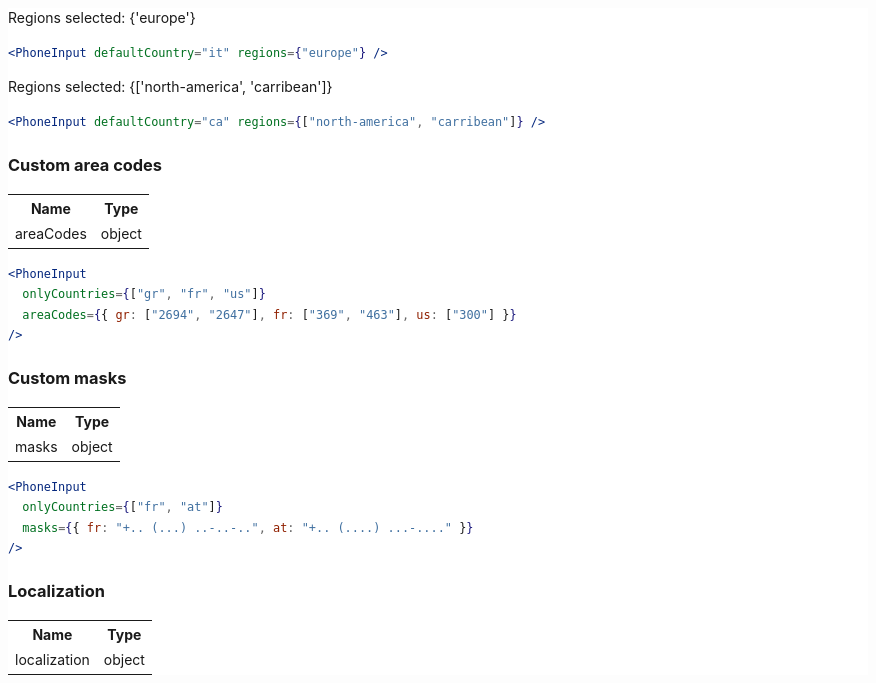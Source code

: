Regions selected: {'europe'}

```jsx
<PhoneInput defaultCountry="it" regions={"europe"} />
```

Regions selected: {['north-america', 'carribean']}

```jsx
<PhoneInput defaultCountry="ca" regions={["north-america", "carribean"]} />
```

### Custom area codes

<table>
  <tr>
    <th> Name </th>
    <th> Type </th>
  </tr>
  <tr>
    <td> areaCodes </td>
    <td> object </td>
  </tr>
</table>

```jsx
<PhoneInput
  onlyCountries={["gr", "fr", "us"]}
  areaCodes={{ gr: ["2694", "2647"], fr: ["369", "463"], us: ["300"] }}
/>
```

### Custom masks

<table>
  <tr>
    <th> Name </th>
    <th> Type </th>
  </tr>
  <tr>
    <td> masks </td>
    <td> object </td>
  </tr>
</table>

```jsx
<PhoneInput
  onlyCountries={["fr", "at"]}
  masks={{ fr: "+.. (...) ..-..-..", at: "+.. (....) ...-...." }}
/>
```

### Localization

<table>
  <tr>
    <th> Name </th>
    <th> Type </th>
  </tr>
  <tr>
    <td> localization </td>
    <td> object </td>
  </tr>
</table>

